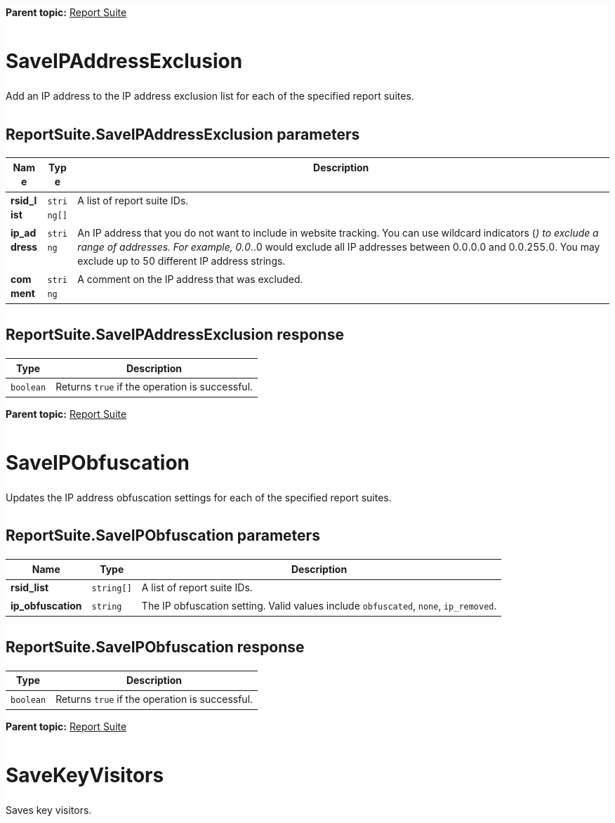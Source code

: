 **Parent topic:** [Report Suite](../../methods/report_suite/r_methods_reportsuite.md)

# SaveIPAddressExclusion

Add an IP address to the IP address exclusion list for each of the specified report suites.

## ReportSuite.SaveIPAddressExclusion parameters

|Name|Type|Description|
|----|----|-----------|
| **rsid_list** | `string[]` |A list of report suite IDs.|
| **ip_address** | `string` | An IP address that you do not want to include in website tracking. You can use wildcard indicators (*) to exclude a range of addresses. For example, 0.0.*.0 would exclude all IP addresses between 0.0.0.0 and 0.0.255.0. You may exclude up to 50 different IP address strings. |
|**comment** |`string` | A comment on the IP address that was excluded. |

## ReportSuite.SaveIPAddressExclusion response

|Type|Description|
|----|-----------|
| `boolean` |Returns `true` if the operation is successful.|

**Parent topic:** [Report Suite](../../methods/report_suite/r_methods_reportsuite.md)

# SaveIPObfuscation

Updates the IP address obfuscation settings for each of the specified report suites.

## ReportSuite.SaveIPObfuscation parameters

|Name|Type|Description|
|----|----|-----------|
|**rsid_list** |`string[]` | A list of report suite IDs. |
|**ip_obfuscation** |`string` | The IP obfuscation setting. Valid values include `obfuscated`, `none`, `ip_removed`.|

## ReportSuite.SaveIPObfuscation response

|Type|Description|
|----|-----------|
|`boolean` | Returns `true` if the operation is successful. |

**Parent topic:** [Report Suite](../../methods/report_suite/r_methods_reportsuite.md)

# SaveKeyVisitors

Saves key visitors.
